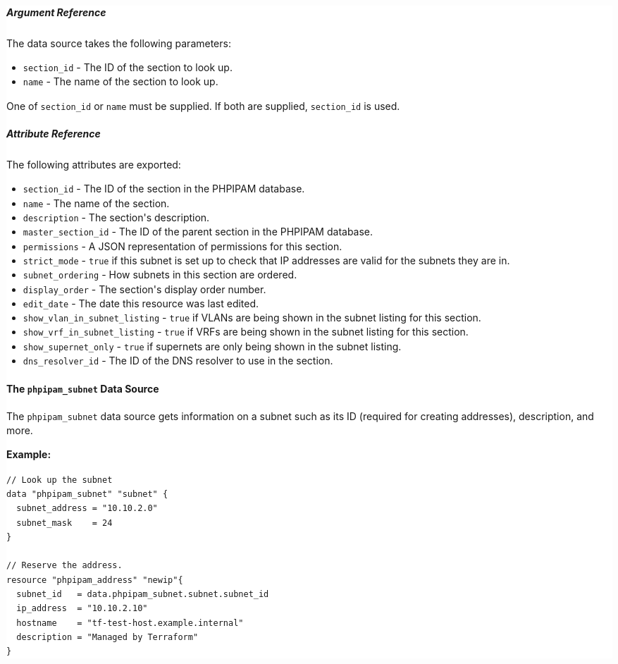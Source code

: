 ##### Argument Reference

The data source takes the following parameters:

 * `section_id` - The ID of the section to look up.
 * `name` - The name of the section to look up.

One of `section_id` or `name` must be supplied. If both are supplied,
`section_id` is used.

##### Attribute Reference

The following attributes are exported:

 * `section_id` - The ID of the section in the PHPIPAM database.
 * `name` - The name of the section.
 * `description` - The section's description.
 * `master_section_id` - The ID of the parent section in the PHPIPAM database.
 * `permissions` - A JSON representation of permissions for this section.
 * `strict_mode` - `true` if this subnet is set up to check that IP addresses
   are valid for the subnets they are in.
 * `subnet_ordering` - How subnets in this section are ordered.
 * `display_order` - The section's display order number.
 * `edit_date` - The date this resource was last edited.
 * `show_vlan_in_subnet_listing` - `true` if VLANs are being shown in the subnet
   listing for this section.
 * `show_vrf_in_subnet_listing` - `true` if VRFs are being shown in the subnet
   listing for this section.
 * `show_supernet_only` - `true` if supernets are only being shown in the subnet
   listing.
 * `dns_resolver_id` - The ID of the DNS resolver to use in the section.

#### The `phpipam_subnet` Data Source

The `phpipam_subnet` data source gets information on a subnet such as its ID
(required for creating addresses), description, and more.

**Example:**

```
// Look up the subnet
data "phpipam_subnet" "subnet" {
  subnet_address = "10.10.2.0"
  subnet_mask    = 24
}

// Reserve the address.
resource "phpipam_address" "newip"{
  subnet_id   = data.phpipam_subnet.subnet.subnet_id
  ip_address  = "10.10.2.10"
  hostname    = "tf-test-host.example.internal"
  description = "Managed by Terraform"
}
```

